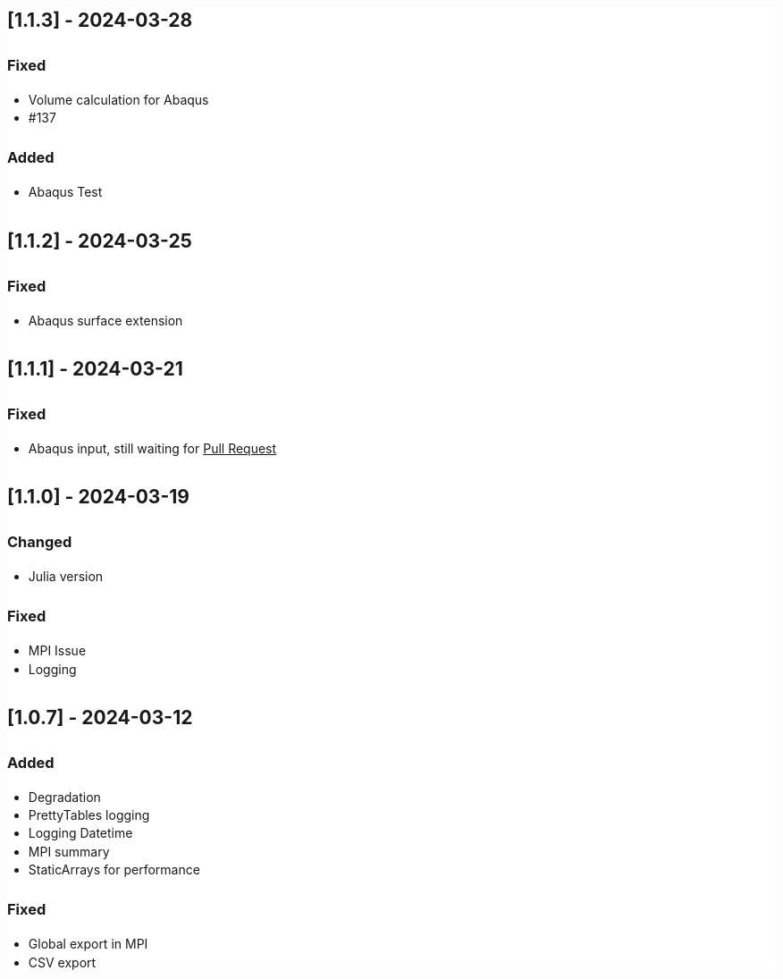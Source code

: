 ## [1.1.3] - 2024-03-28

### Fixed

- Volume calculation for Abaqus
- #137

### Added

- Abaqus Test

## [1.1.2] - 2024-03-25

### Fixed

- Abaqus surface extension

## [1.1.1] - 2024-03-21

### Fixed

- Abaqus input, still waiting for [Pull Request](https://github.com/JuliaFEM/AbaqusReader.jl/pull/71)

## [1.1.0] - 2024-03-19

### Changed

- Julia version

### Fixed

- MPI Issue
- Logging

## [1.0.7] - 2024-03-12

### Added

- Degradation
- PrettyTables logging
- Logging Datetime
- MPI summary
- StaticArrays for performance

### Fixed

- Global export in MPI
- CSV export


[1.0.2]: https://github.com/PeriHub/PeriLab.jl/-/compare/v1.0.1...v1.0.2
[1.0.1]: https://github.com/PeriHub/PeriLab.jl/-/compare/v1.0.0...v1.0.1
[1.0.0]: https://github.com/PeriHub/PeriLab.jl/-/tags/v1.0.0